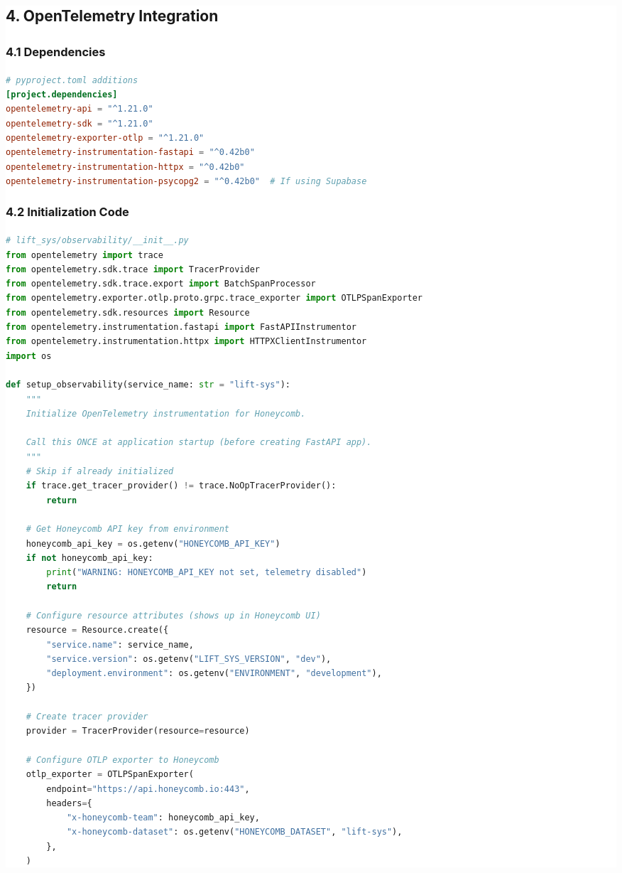## 4. OpenTelemetry Integration

### 4.1 Dependencies

```toml
# pyproject.toml additions
[project.dependencies]
opentelemetry-api = "^1.21.0"
opentelemetry-sdk = "^1.21.0"
opentelemetry-exporter-otlp = "^1.21.0"
opentelemetry-instrumentation-fastapi = "^0.42b0"
opentelemetry-instrumentation-httpx = "^0.42b0"
opentelemetry-instrumentation-psycopg2 = "^0.42b0"  # If using Supabase
```

### 4.2 Initialization Code

```python
# lift_sys/observability/__init__.py
from opentelemetry import trace
from opentelemetry.sdk.trace import TracerProvider
from opentelemetry.sdk.trace.export import BatchSpanProcessor
from opentelemetry.exporter.otlp.proto.grpc.trace_exporter import OTLPSpanExporter
from opentelemetry.sdk.resources import Resource
from opentelemetry.instrumentation.fastapi import FastAPIInstrumentor
from opentelemetry.instrumentation.httpx import HTTPXClientInstrumentor
import os

def setup_observability(service_name: str = "lift-sys"):
    """
    Initialize OpenTelemetry instrumentation for Honeycomb.

    Call this ONCE at application startup (before creating FastAPI app).
    """
    # Skip if already initialized
    if trace.get_tracer_provider() != trace.NoOpTracerProvider():
        return

    # Get Honeycomb API key from environment
    honeycomb_api_key = os.getenv("HONEYCOMB_API_KEY")
    if not honeycomb_api_key:
        print("WARNING: HONEYCOMB_API_KEY not set, telemetry disabled")
        return

    # Configure resource attributes (shows up in Honeycomb UI)
    resource = Resource.create({
        "service.name": service_name,
        "service.version": os.getenv("LIFT_SYS_VERSION", "dev"),
        "deployment.environment": os.getenv("ENVIRONMENT", "development"),
    })

    # Create tracer provider
    provider = TracerProvider(resource=resource)

    # Configure OTLP exporter to Honeycomb
    otlp_exporter = OTLPSpanExporter(
        endpoint="https://api.honeycomb.io:443",
        headers={
            "x-honeycomb-team": honeycomb_api_key,
            "x-honeycomb-dataset": os.getenv("HONEYCOMB_DATASET", "lift-sys"),
        },
    )

```